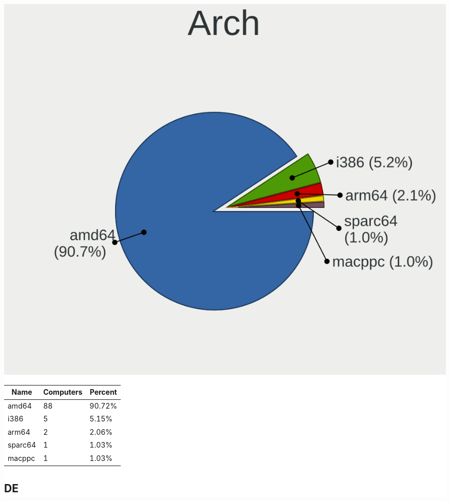 ![Arch](./images/pie_chart_bsd/os_arch.svg)


| Name    | Computers | Percent |
|---------|-----------|---------|
| amd64   | 88        | 90.72%  |
| i386    | 5         | 5.15%   |
| arm64   | 2         | 2.06%   |
| sparc64 | 1         | 1.03%   |
| macppc  | 1         | 1.03%   |

DE
--

